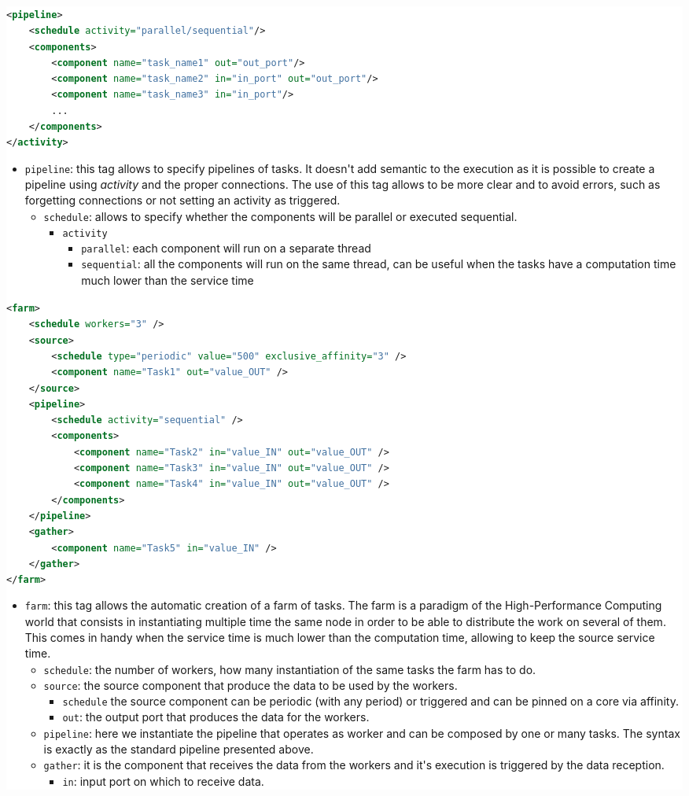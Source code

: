 ```xml
<pipeline>
	<schedule activity="parallel/sequential"/>
	<components>
		<component name="task_name1" out="out_port"/>
		<component name="task_name2" in="in_port" out="out_port"/>
		<component name="task_name3" in="in_port"/>		
		...			
	</components>
</activity>
```
* `pipeline`: this tag allows to specify pipelines of tasks. It doesn't add semantic to the execution as it is possible to create a pipeline using *activity* and the proper connections. The use of this tag allows to be more clear and to avoid errors, such as forgetting connections or not setting an activity as triggered.
	* `schedule`: allows to specify whether the components will be parallel or executed sequential.
		* `activity`
			* `parallel`:  each component will run on a separate thread
			* `sequential`: all the components will run on the same thread, can be useful when the tasks have a computation time much lower than the service time

```xml
<farm>
    <schedule workers="3" />
    <source>
        <schedule type="periodic" value="500" exclusive_affinity="3" />
        <component name="Task1" out="value_OUT" />
    </source>
    <pipeline>
        <schedule activity="sequential" />
        <components>
            <component name="Task2" in="value_IN" out="value_OUT" />
            <component name="Task3" in="value_IN" out="value_OUT" />
            <component name="Task4" in="value_IN" out="value_OUT" />
        </components>
    </pipeline>
    <gather>
        <component name="Task5" in="value_IN" />
    </gather>
</farm>	
```
* `farm`: this tag allows the automatic creation of a farm of tasks. The farm  is a paradigm of the High-Performance Computing world that consists in instantiating multiple time the same node in order to be able to distribute the work on several of them. This comes in handy when the service time is much lower than the computation time, allowing to keep the source service time.
	* `schedule`: the number of workers, how many instantiation of the same tasks the farm has to do.
	* `source`: the source component that produce the data to be used by the workers.
		* `schedule` the source component can be periodic (with any period) or triggered and can be pinned on a core via affinity.
		* `out`: the output port that produces the data for the workers.
	* `pipeline`: here we instantiate the pipeline that operates as worker and can be composed by one or many tasks. The syntax is exactly as the standard pipeline presented above.
	* `gather`: it is the component that receives the data from the workers and it's execution is triggered by the data reception.
		* `in`: input port on which to receive data.
